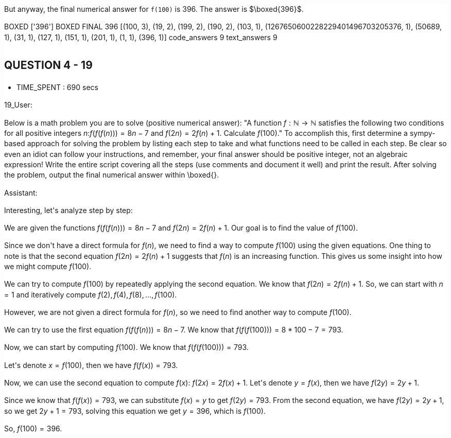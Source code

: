But anyway, the final numerical answer for `f(100)` is $396$. The answer is $\boxed{396}$.

BOXED ['396']
BOXED FINAL 396
[(100, 3), (19, 2), (199, 2), (190, 2), (103, 1), (1267650600228229401496703205376, 1), (50689, 1), (31, 1), (127, 1), (151, 1), (201, 1), (1, 1), (396, 1)]
code_answers 9 text_answers 9



## QUESTION 4 - 19 
- TIME_SPENT : 690 secs

19_User:

Below is a math problem you are to solve (positive numerical answer):
"A function $f: \mathbb N \to \mathbb N$ satisfies the following two conditions for all positive integers $n$:$f(f(f(n)))=8n-7$ and $f(2n)=2f(n)+1$. Calculate $f(100)$."
To accomplish this, first determine a sympy-based approach for solving the problem by listing each step to take and what functions need to be called in each step. Be clear so even an idiot can follow your instructions, and remember, your final answer should be positive integer, not an algebraic expression!
Write the entire script covering all the steps (use comments and document it well) and print the result. After solving the problem, output the final numerical answer within \boxed{}.

Assistant: 

Interesting, let's analyze step by step:



We are given the functions $f(f(f(n)))=8n-7$ and $f(2n)=2f(n)+1$. Our goal is to find the value of $f(100)$. 

Since we don't have a direct formula for $f(n)$, we need to find a way to compute $f(100)$ using the given equations. One thing to note is that the second equation $f(2n)=2f(n)+1$ suggests that $f(n)$ is an increasing function. This gives us some insight into how we might compute $f(100)$.

We can try to compute $f(100)$ by repeatedly applying the second equation. We know that $f(2n) = 2f(n) + 1$. So, we can start with $n=1$ and iteratively compute $f(2), f(4), f(8), \ldots, f(100)$.

However, we are not given a direct formula for $f(n)$, so we need to find another way to compute $f(100)$.

We can try to use the first equation $f(f(f(n)))=8n-7$. We know that $f(f(f(100))) = 8*100 - 7 = 793$. 

Now, we can start by computing $f(100)$. We know that $f(f(f(100))) = 793$. 

Let's denote $x = f(100)$, then we have $f(f(x)) = 793$. 

Now, we can use the second equation to compute $f(x)$: $f(2x) = 2f(x) + 1$. Let's denote $y = f(x)$, then we have $f(2y) = 2y + 1$. 

Since we know that $f(f(x)) = 793$, we can substitute $f(x) = y$ to get $f(2y) = 793$. From the second equation, we have $f(2y) = 2y + 1$, so we get $2y + 1 = 793$, solving this equation we get $y = 396$, which is $f(100)$.

So, $f(100) = 396$.
